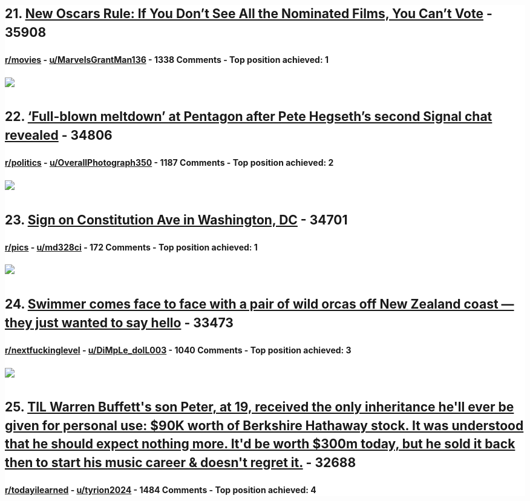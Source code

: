 ## 21. [New Oscars Rule: If You Don’t See All the Nominated Films, You Can’t Vote](http://reddit.com/r/movies/comments/1k4kcs2/new_oscars_rule_if_you_dont_see_all_the_nominated/) - 35908
#### [r/movies](http://reddit.com/r/movies) - [u/MarvelsGrantMan136](http://reddit.com/u/MarvelsGrantMan136) - 1338 Comments - Top position achieved: 1

<a href="https://www.thewrap.com/new-oscars-rules-if-you-dont-see-all-the-nominated-films-you-cant-vote/"><img src="https://b.thumbs.redditmedia.com/qa6pRhlNJB5kwoJBbSrfOxjkhLCx4f68yB2T2tFJ-jw.jpg"></img></a>

## 22. [‘Full-blown meltdown’ at Pentagon after Pete Hegseth’s second Signal chat revealed](http://reddit.com/r/politics/comments/1k4dhji/fullblown_meltdown_at_pentagon_after_pete/) - 34806
#### [r/politics](http://reddit.com/r/politics) - [u/OverallPhotograph350](http://reddit.com/u/OverallPhotograph350) - 1187 Comments - Top position achieved: 2

<a href="https://www.theguardian.com/us-news/2025/apr/21/hegseth-second-signal-chat-pentagon"><img src="https://b.thumbs.redditmedia.com/bZBGwr6ZAxxbHPtxyahfrJIxNv-FAlA_tfhAuLypamQ.jpg"></img></a>

## 23. [Sign on Constitution Ave in Washington, DC](http://reddit.com/r/pics/comments/1k4t3mt/sign_on_constitution_ave_in_washington_dc/) - 34701
#### [r/pics](http://reddit.com/r/pics) - [u/md328ci](http://reddit.com/u/md328ci) - 172 Comments - Top position achieved: 1

<a href="https://i.redd.it/w766uk7v5awe1.jpeg"><img src="https://b.thumbs.redditmedia.com/e6Y_lNueAFt-43vZBnDV7ulVWhIOWe58RbF3Q5N7Ebg.jpg"></img></a>

## 24. [Swimmer comes face to face with a pair of wild orcas off New Zealand coast — they just wanted to say hello](http://reddit.com/r/nextfuckinglevel/comments/1k49vir/swimmer_comes_face_to_face_with_a_pair_of_wild/) - 33473
#### [r/nextfuckinglevel](http://reddit.com/r/nextfuckinglevel) - [u/DiMpLe_dolL003](http://reddit.com/u/DiMpLe_dolL003) - 1040 Comments - Top position achieved: 3

<a href="https://v.redd.it/wpry8yk4w5we1"><img src="https://external-preview.redd.it/ZXk4d2Y2MzZ3NXdlMZY03HLh-tXZ0NISdDgTL5Xyw4A4v7ukOZZWchREbDzk.png?width=140&amp;height=105&amp;crop=140:105,smart&amp;format=jpg&amp;v=enabled&amp;lthumb=true&amp;s=a60908f92564ba19421bf503475b8c8b6cac4a95"></img></a>

## 25. [TIL Warren Buffett's son Peter, at 19, received the only inheritance he'll ever be given for personal use: $90K worth of Berkshire Hathaway stock. It was understood that he should expect nothing more. It'd be worth $300m today, but he sold it back then to start his music career &amp; doesn't regret it.](http://reddit.com/r/todayilearned/comments/1k4efom/til_warren_buffetts_son_peter_at_19_received_the/) - 32688
#### [r/todayilearned](http://reddit.com/r/todayilearned) - [u/tyrion2024](http://reddit.com/u/tyrion2024) - 1484 Comments - Top position achieved: 4
